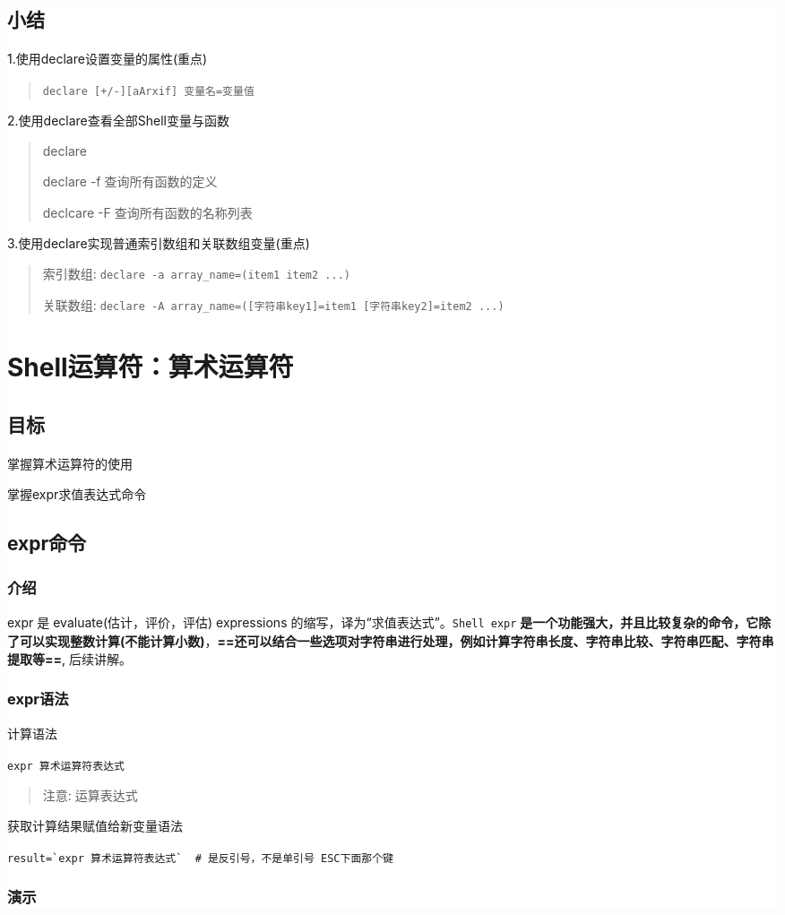 ## 小结

1.使用declare设置变量的属性(重点)

> `declare [+/-][aArxif] 变量名=变量值`

2.使用declare查看全部Shell变量与函数

> declare
>
> declare -f 查询所有函数的定义
>
> declcare -F 查询所有函数的名称列表

3.使用declare实现普通索引数组和关联数组变量(重点)

> 索引数组: `declare -a array_name=(item1 item2 ...)`
>
> 关联数组: `declare -A array_name=([字符串key1]=item1 [字符串key2]=item2 ...)`



# Shell运算符：算术运算符

## 目标

掌握算术运算符的使用

掌握expr求值表达式命令



## expr命令

### 介绍

expr 是 evaluate(估计，评价，评估) expressions 的缩写，译为“求值表达式”。`Shell expr` **是一个功能强大，并且比较复杂的命令，它除了可以实现整数计算(不能计算小数)**，**==还可以结合一些选项对字符串进行处理，例如计算字符串长度、字符串比较、字符串匹配、字符串提取等==**, 后续讲解。

### expr语法

计算语法

```shell
expr 算术运算符表达式
```

> 注意: 运算表达式

获取计算结果赋值给新变量语法

```shell
result=`expr 算术运算符表达式`  # 是反引号，不是单引号 ESC下面那个键
```

### 演示
